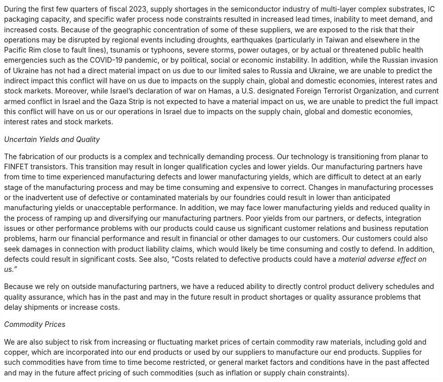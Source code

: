 During the first few quarters of fiscal 2023, supply shortages in the semiconductor industry of multi-layer complex substrates, IC packaging capacity,
and specific wafer process node constraints resulted in increased lead times, inability to meet demand, and increased costs. Because of the geographic
concentration of some of these suppliers, we are exposed to the risk that their operations may be disrupted by regional events including droughts,
earthquakes (particularly in Taiwan and elsewhere in the Pacific Rim close to fault lines), tsunamis or typhoons, severe storms, power outages, or by actual
or threatened public health emergencies such as the COVID-19 pandemic, or by political, social or economic instability. In addition, while the Russian
invasion of Ukraine has not had a direct material impact on us due to our limited sales to Russia and Ukraine, we are unable to predict the indirect impact
this conflict will have on us due to impacts on the supply chain, global and domestic economies, interest rates and stock markets. Moreover, while Israel’s
declaration of war on Hamas, a U.S. designated Foreign Terrorist Organization, and current armed conflict in Israel and the Gaza Strip is not expected to
have a material impact on us, we are unable to predict the full impact this conflict will have on us or our operations in Israel due to impacts on the supply
chain, global and domestic economies, interest rates and stock markets.

_Uncertain Yields and Quality_

The fabrication of our products is a complex and technically demanding process. Our technology is transitioning from planar to FINFET transistors.
This transition may result in longer qualification cycles and lower yields. Our manufacturing partners have from time to time experienced manufacturing
defects and lower manufacturing yields, which are difficult to detect at an early stage of the manufacturing process and may be time consuming and
expensive to correct. Changes in manufacturing processes or the inadvertent use of defective or contaminated materials by our foundries could result in
lower than anticipated manufacturing yields or unacceptable performance. In addition, we may face lower manufacturing yields and reduced quality in the
process of ramping up and diversifying our manufacturing partners. Poor yields from our partners, or defects, integration issues or other performance
problems with our products could cause us significant customer relations and business reputation problems, harm our financial performance and result in
financial or other damages to our customers. Our customers could also seek damages in connection with product liability claims, which would likely be
time consuming and costly to defend. In addition, defects could result in significant costs. See also, “Costs related to defective products could have a
_material adverse effect on us.”_

Because we rely on outside manufacturing partners, we have a reduced ability to directly control product delivery schedules and quality assurance,
which has in the past and may in the future result in product shortages or quality assurance problems that delay shipments or increase costs.

_Commodity Prices_

We are also subject to risk from increasing or fluctuating market prices of certain commodity raw materials, including gold and copper, which are
incorporated into our end products or used by our suppliers to manufacture our end products. Supplies for such commodities have from time to time
become restricted, or general market factors and conditions have in the past affected and may in the future affect pricing of such commodities (such as
inflation or supply chain constraints).
